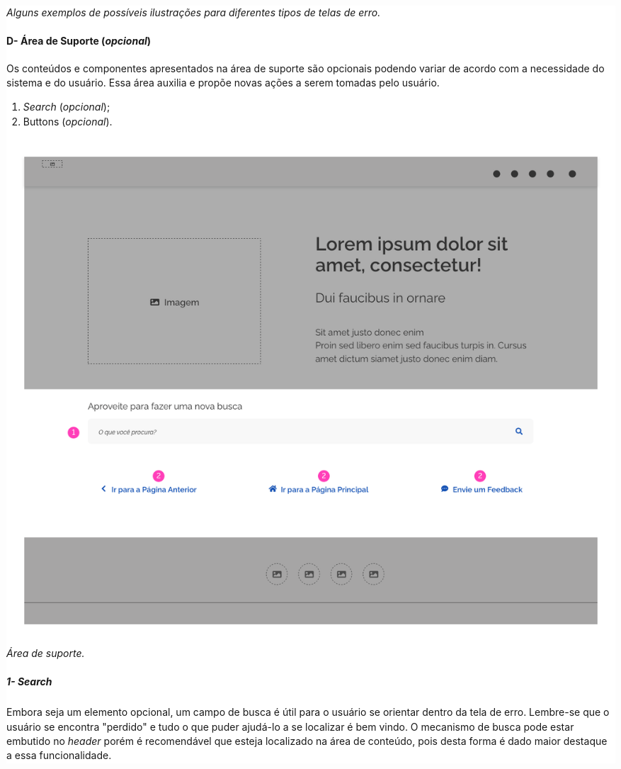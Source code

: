 *Alguns exemplos de possíveis ilustrações para diferentes tipos de telas de erro.*

#### D- Área de Suporte (_opcional_)

Os conteúdos e componentes apresentados na área de suporte são opcionais podendo variar de acordo com a necessidade do sistema e do usuário. Essa área auxilia e propõe novas ações a serem tomadas pelo usuário.

1. _Search_ (_opcional_);
2. Buttons (_opcional_).

![Área de suporte.](imagens/anatomia3.png)
*Área de suporte.*

##### 1- _Search_

Embora seja um elemento opcional, um campo de busca é útil para o usuário se orientar dentro da tela de erro. Lembre-se que o usuário se encontra "perdido" e tudo o que puder ajudá-lo a se localizar é bem vindo.
O mecanismo de busca pode estar embutido no _header_ porém é recomendável que esteja localizado na área de conteúdo, pois desta forma é dado maior destaque a essa funcionalidade.
